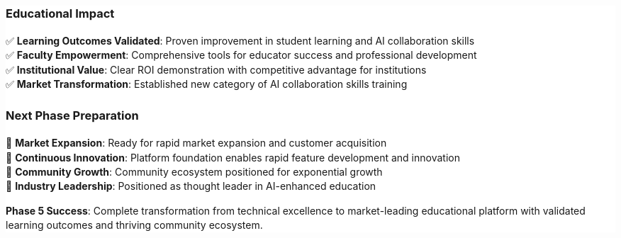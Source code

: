 ### **Educational Impact**
✅ **Learning Outcomes Validated**: Proven improvement in student learning and AI collaboration skills  
✅ **Faculty Empowerment**: Comprehensive tools for educator success and professional development  
✅ **Institutional Value**: Clear ROI demonstration with competitive advantage for institutions  
✅ **Market Transformation**: Established new category of AI collaboration skills training

### **Next Phase Preparation**
🚀 **Market Expansion**: Ready for rapid market expansion and customer acquisition  
🚀 **Continuous Innovation**: Platform foundation enables rapid feature development and innovation  
🚀 **Community Growth**: Community ecosystem positioned for exponential growth  
🚀 **Industry Leadership**: Positioned as thought leader in AI-enhanced education

**Phase 5 Success**: Complete transformation from technical excellence to market-leading educational platform with validated learning outcomes and thriving community ecosystem.